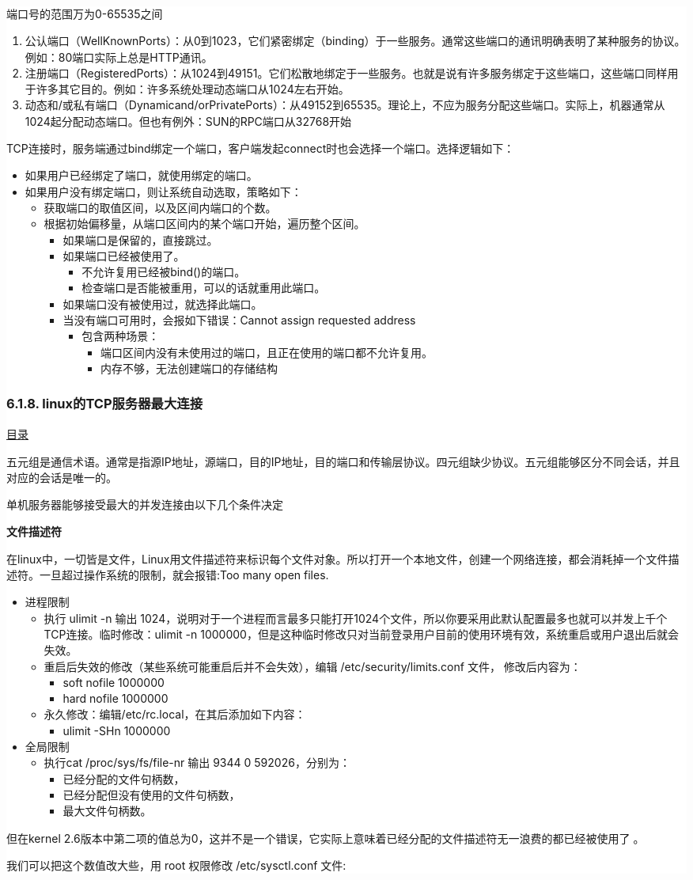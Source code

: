 
端口号的范围万为0-65535之间
1. 公认端口（WellKnownPorts）：从0到1023，它们紧密绑定（binding）于一些服务。通常这些端口的通讯明确表明了某种服务的协议。例如：80端口实际上总是HTTP通讯。
2. 注册端口（RegisteredPorts）：从1024到49151。它们松散地绑定于一些服务。也就是说有许多服务绑定于这些端口，这些端口同样用于许多其它目的。例如：许多系统处理动态端口从1024左右开始。
4. 动态和/或私有端口（Dynamicand/orPrivatePorts）：从49152到65535。理论上，不应为服务分配这些端口。实际上，机器通常从1024起分配动态端口。但也有例外：SUN的RPC端口从32768开始

TCP连接时，服务端通过bind绑定一个端口，客户端发起connect时也会选择一个端口。选择逻辑如下：
* 如果用户已经绑定了端口，就使用绑定的端口。
* 如果用户没有绑定端口，则让系统自动选取，策略如下：
    * 获取端口的取值区间，以及区间内端口的个数。
    * 根据初始偏移量，从端口区间内的某个端口开始，遍历整个区间。
        * 如果端口是保留的，直接跳过。
        * 如果端口已经被使用了。
            * 不允许复用已经被bind()的端口。
            * 检查端口是否能被重用，可以的话就重用此端口。
        * 如果端口没有被使用过，就选择此端口。
        * 当没有端口可用时，会报如下错误：Cannot assign requested address 
            * 包含两种场景：
              * 端口区间内没有未使用过的端口，且正在使用的端口都不允许复用。
              * 内存不够，无法创建端口的存储结构



### 6.1.8. linux的TCP服务器最大连接
<a href="#menu">目录</a>

五元组是通信术语。通常是指源IP地址，源端口，目的IP地址，目的端口和传输层协议。四元组缺少协议。五元组能够区分不同会话，并且对应的会话是唯一的。

单机服务器能够接受最大的并发连接由以下几个条件决定

**文件描述符**

在linux中，一切皆是文件，Linux用文件描述符来标识每个文件对象。所以打开一个本地文件，创建一个网络连接，都会消耗掉一个文件描述符。一旦超过操作系统的限制，就会报错:Too many open files.



* 进程限制
    * 执行 ulimit -n 输出 1024，说明对于一个进程而言最多只能打开1024个文件，所以你要采用此默认配置最多也就可以并发上千个TCP连接。临时修改：ulimit -n 1000000，但是这种临时修改只对当前登录用户目前的使用环境有效，系统重启或用户退出后就会失效。
    * 重启后失效的修改（某些系统可能重启后并不会失效），编辑 /etc/security/limits.conf 文件， 修改后内容为：
        * soft nofile 1000000
        * hard nofile 1000000
    * 永久修改：编辑/etc/rc.local，在其后添加如下内容：
        * ulimit -SHn 1000000
* 全局限制
    * 执行cat /proc/sys/fs/file-nr 输出 9344 0 592026，分别为：
        * 已经分配的文件句柄数，
        * 已经分配但没有使用的文件句柄数，
        * 最大文件句柄数。

但在kernel 2.6版本中第二项的值总为0，这并不是一个错误，它实际上意味着已经分配的文件描述符无一浪费的都已经被使用了 。

我们可以把这个数值改大些，用 root 权限修改 /etc/sysctl.conf 文件:
